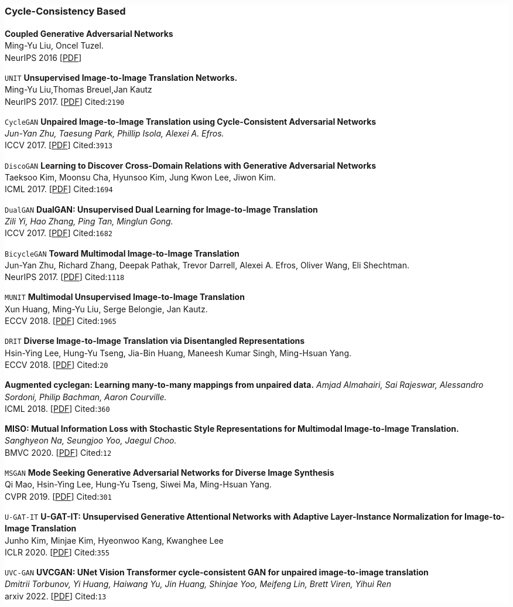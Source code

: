 
### Cycle-Consistency Based
**Coupled Generative Adversarial Networks**<br>
Ming-Yu Liu, Oncel Tuzel.<br>
NeurIPS 2016 [[PDF](http://arxiv.org/abs/1606.07536)]

`UNIT` **Unsupervised Image-to-Image Translation Networks.**<br>
Ming-Yu Liu,Thomas Breuel,Jan Kautz<br>
NeurIPS 2017. [[PDF](https://arxiv.org/abs/1703.00848)] Cited:`2190`

`CycleGAN` **Unpaired Image-to-Image Translation using Cycle-Consistent Adversarial Networks**<br>
*Jun-Yan Zhu, Taesung Park, Phillip Isola, Alexei A. Efros.*<br>
ICCV 2017. [[PDF](https://arxiv.org/abs/1703.10593)] Cited:`3913`

`DiscoGAN` **Learning to Discover Cross-Domain Relations with Generative Adversarial Networks**<br>
Taeksoo Kim, Moonsu Cha, Hyunsoo Kim, Jung Kwon Lee, Jiwon Kim.<br>
ICML 2017. [[PDF](https://arxiv.org/abs/1703.05192)] Cited:`1694`

`DualGAN` **DualGAN: Unsupervised Dual Learning for Image-to-Image Translation**<br>
*Zili Yi, Hao Zhang, Ping Tan, Minglun Gong.*<br>
ICCV 2017. [[PDF](https://arxiv.org/abs/1704.02510)] Cited:`1682`

`BicycleGAN` **Toward Multimodal Image-to-Image Translation**<br>
Jun-Yan Zhu, Richard Zhang, Deepak Pathak, Trevor Darrell, Alexei A. Efros, Oliver Wang, Eli Shechtman.<br>
NeurIPS 2017. [[PDF](https://arxiv.org/abs/1711.11586)] Cited:`1118`

`MUNIT` **Multimodal Unsupervised Image-to-Image Translation**<br>
Xun Huang, Ming-Yu Liu, Serge Belongie, Jan Kautz.<br>
ECCV 2018. [[PDF](https://arxiv.org/abs/1804.04732)] Cited:`1965`

`DRIT` **Diverse Image-to-Image Translation via Disentangled Representations**<br>
Hsin-Ying Lee, Hung-Yu Tseng, Jia-Bin Huang, Maneesh Kumar Singh, Ming-Hsuan Yang.<br>
ECCV 2018. [[PDF](https://arxiv.org/abs/1808.00948)] Cited:`20`

**Augmented cyclegan: Learning many-to-many mappings from unpaired data.**
*Amjad Almahairi, Sai Rajeswar, Alessandro Sordoni, Philip Bachman, Aaron Courville.*<br>
ICML 2018. [[PDF](https://arxiv.org/abs/1802.10151)] Cited:`360`

**MISO: Mutual Information Loss with Stochastic Style Representations for Multimodal Image-to-Image Translation.**<br>
*Sanghyeon Na, Seungjoo Yoo, Jaegul Choo.*<br>
BMVC 2020. [[PDF](https://arxiv.org/abs/1902.03938)] Cited:`12`

`MSGAN` **Mode Seeking Generative Adversarial Networks for Diverse Image Synthesis**<br>
Qi Mao, Hsin-Ying Lee, Hung-Yu Tseng, Siwei Ma, Ming-Hsuan Yang.<br>
CVPR 2019. [[PDF](https://arxiv.org/abs/1903.05628)] Cited:`301`

`U-GAT-IT` **U-GAT-IT: Unsupervised Generative Attentional Networks with Adaptive Layer-Instance Normalization for Image-to-Image Translation**<br>
Junho Kim, Minjae Kim, Hyeonwoo Kang, Kwanghee Lee<br>
ICLR 2020. [[PDF](https://arxiv.org/abs/1907.10830)] Cited:`355`

`UVC-GAN` **UVCGAN: UNet Vision Transformer cycle-consistent GAN for unpaired image-to-image translation**<br>
*Dmitrii Torbunov, Yi Huang, Haiwang Yu, Jin Huang, Shinjae Yoo, Meifeng Lin, Brett Viren, Yihui Ren*<br>
arxiv 2022. [[PDF](https://arxiv.org/abs/2203.02557)] Cited:`13`
